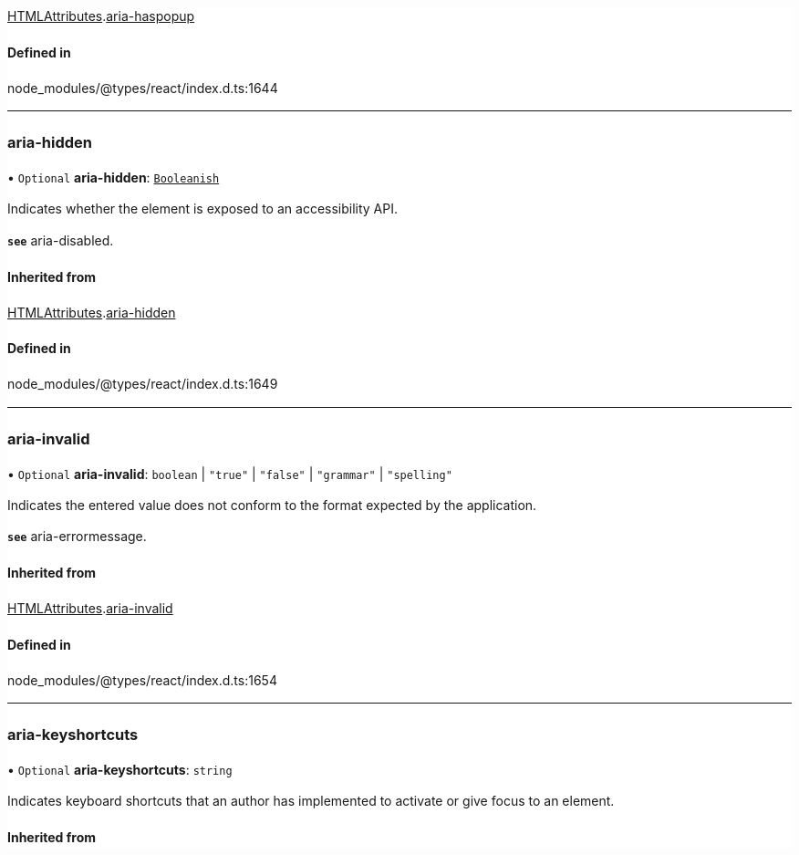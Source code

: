 [HTMLAttributes](components_Container._internal_.HTMLAttributes.md).[aria-haspopup](components_Container._internal_.HTMLAttributes.md#aria-haspopup)

#### Defined in

node_modules/@types/react/index.d.ts:1644

___

### aria-hidden

• `Optional` **aria-hidden**: [`Booleanish`](../modules/components_Container._internal_.md#booleanish)

Indicates whether the element is exposed to an accessibility API.

**`see`** aria-disabled.

#### Inherited from

[HTMLAttributes](components_Container._internal_.HTMLAttributes.md).[aria-hidden](components_Container._internal_.HTMLAttributes.md#aria-hidden)

#### Defined in

node_modules/@types/react/index.d.ts:1649

___

### aria-invalid

• `Optional` **aria-invalid**: `boolean` \| ``"true"`` \| ``"false"`` \| ``"grammar"`` \| ``"spelling"``

Indicates the entered value does not conform to the format expected by the application.

**`see`** aria-errormessage.

#### Inherited from

[HTMLAttributes](components_Container._internal_.HTMLAttributes.md).[aria-invalid](components_Container._internal_.HTMLAttributes.md#aria-invalid)

#### Defined in

node_modules/@types/react/index.d.ts:1654

___

### aria-keyshortcuts

• `Optional` **aria-keyshortcuts**: `string`

Indicates keyboard shortcuts that an author has implemented to activate or give focus to an element.

#### Inherited from

